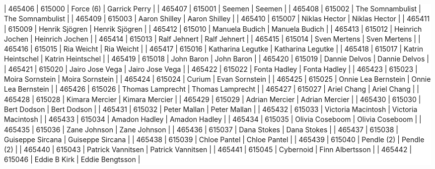 | 465406 | 615000 | Force (6) | Garrick Perry |
| 465407 | 615001 | Seemen | Seemen |
| 465408 | 615002 | The Somnambulist | The Somnambulist |
| 465409 | 615003 | Aaron Shilley | Aaron Shilley |
| 465410 | 615007 | Niklas Hector | Niklas Hector |
| 465411 | 615009 | Henrik Sjögren | Henrik Sjögren |
| 465412 | 615010 | Manuela Budich | Manuela Budich |
| 465413 | 615012 | Heinrich Jochen | Heinrich Jochen |
| 465414 | 615013 | Ralf Jehnert | Ralf Jehnert |
| 465415 | 615014 | Sven Mertens | Sven Mertens |
| 465416 | 615015 | Ria Weicht | Ria Weicht |
| 465417 | 615016 | Katharina Legutke | Katharina Legutke |
| 465418 | 615017 | Katrin Heintschel | Katrin Heintschel |
| 465419 | 615018 | John Baron | John Baron |
| 465420 | 615019 | Dannie Delvos | Dannie Delvos |
| 465421 | 615020 | Jairo Jose Vega | Jairo Jose Vega |
| 465422 | 615022 | Fonta Hadley | Fonta Hadley |
| 465423 | 615023 | Moira Sornstein | Moira Sornstein |
| 465424 | 615024 | Curium | Evan Sornstein |
| 465425 | 615025 | Onnie Lea Bernstein | Onnie Lea Bernstein |
| 465426 | 615026 | Thomas Lamprecht | Thomas Lamprecht |
| 465427 | 615027 | Ariel Chang | Ariel Chang |
| 465428 | 615028 | Kimara Mercier | Kimara Mercier |
| 465429 | 615029 | Adrian Mercier | Adrian Mercier |
| 465430 | 615030 | Bert Dodson | Bert Dodson |
| 465431 | 615032 | Peter Mallan | Peter Mallan |
| 465432 | 615033 | Victoria Macintosh | Victoria Macintosh |
| 465433 | 615034 | Amadon Hadley | Amadon Hadley |
| 465434 | 615035 | Olivia Coseboom | Olivia Coseboom |
| 465435 | 615036 | Zane Johnson | Zane Johnson |
| 465436 | 615037 | Dana Stokes | Dana Stokes |
| 465437 | 615038 | Guiseppe Sircana | Guiseppe Sircana |
| 465438 | 615039 | Chloe Pantel | Chloe Pantel |
| 465439 | 615040 | Pendle (2) | Pendle (2) |
| 465440 | 615043 | Patrick Vannitsen | Patrick Vannitsen |
| 465441 | 615045 | Cybernoid | Finn Albertsson |
| 465442 | 615046 | Eddie B Kirk | Eddie Bengtsson |